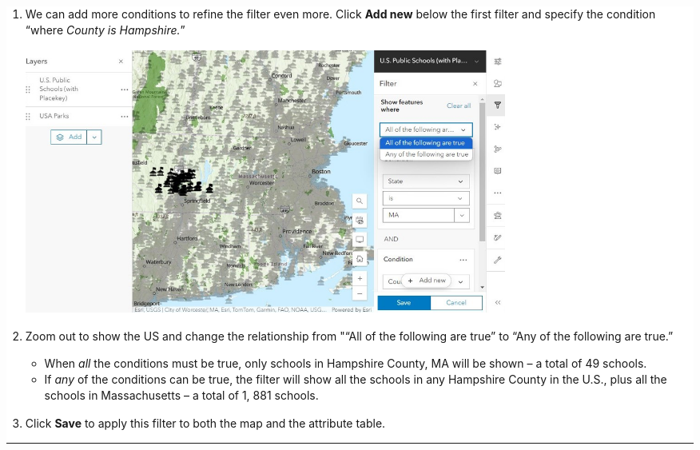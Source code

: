 1. We can add more conditions to refine the filter even more. Click **Add new** below the first filter and specify the condition “where *County is Hampshire.*” 

    <img src="media/all_AGOL/WebMap_21.jpg" alt="Choosing Conditional Statments for Filtering Query, pt 2" class="center" width="600">

1. Zoom out to show the US and change the relationship from "“All of the following are true” to “Any of the following are true.” 
    * When *all* the conditions must be true, only schools in Hampshire County, MA will be shown – a total of 49 schools.
    * If *any* of the conditions can be true, the filter will show all the schools in any Hampshire County in the U.S., plus all the schools in Massachusetts – a total of 1, 881 schools.
1. Click **Save** to apply this filter to both the map and the attribute table. 

---

